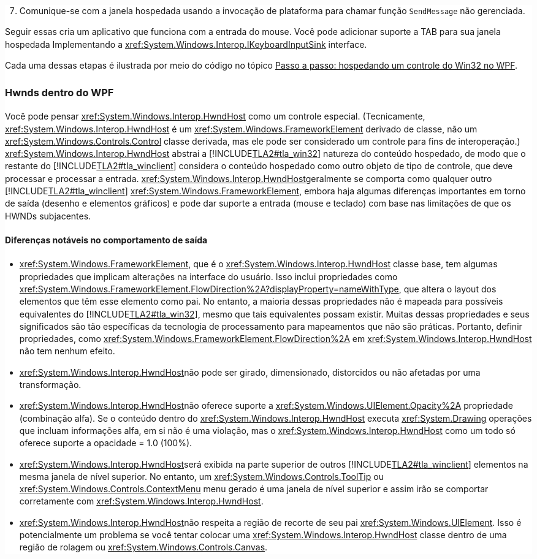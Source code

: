 7.  Comunique-se com a janela hospedada usando a invocação de plataforma para chamar função `SendMessage` não gerenciada.  
  
 Seguir essas cria um aplicativo que funciona com a entrada do mouse. Você pode adicionar suporte a TAB para sua janela hospedada Implementando a <xref:System.Windows.Interop.IKeyboardInputSink> interface.  
  
 Cada uma dessas etapas é ilustrada por meio do código no tópico [Passo a passo: hospedando um controle do Win32 no WPF](../../../../docs/framework/wpf/advanced/walkthrough-hosting-a-win32-control-in-wpf.md).  
  
### <a name="hwnds-inside-wpf"></a>Hwnds dentro do WPF  
 Você pode pensar <xref:System.Windows.Interop.HwndHost> como um controle especial. (Tecnicamente, <xref:System.Windows.Interop.HwndHost> é um <xref:System.Windows.FrameworkElement> derivado de classe, não um <xref:System.Windows.Controls.Control> classe derivada, mas ele pode ser considerado um controle para fins de interoperação.) <xref:System.Windows.Interop.HwndHost> abstrai a [!INCLUDE[TLA2#tla_win32](../../../../includes/tla2sharptla-win32-md.md)] natureza do conteúdo hospedado, de modo que o restante do [!INCLUDE[TLA2#tla_winclient](../../../../includes/tla2sharptla-winclient-md.md)] considera o conteúdo hospedado como outro objeto de tipo de controle, que deve processar e processar a entrada. <xref:System.Windows.Interop.HwndHost>geralmente se comporta como qualquer outro [!INCLUDE[TLA2#tla_winclient](../../../../includes/tla2sharptla-winclient-md.md)] <xref:System.Windows.FrameworkElement>, embora haja algumas diferenças importantes em torno de saída (desenho e elementos gráficos) e pode dar suporte a entrada (mouse e teclado) com base nas limitações de que os HWNDs subjacentes.  
  
#### <a name="notable-differences-in-output-behavior"></a>Diferenças notáveis no comportamento de saída  
  
-   <xref:System.Windows.FrameworkElement>, que é o <xref:System.Windows.Interop.HwndHost> classe base, tem algumas propriedades que implicam alterações na interface do usuário. Isso inclui propriedades como <xref:System.Windows.FrameworkElement.FlowDirection%2A?displayProperty=nameWithType>, que altera o layout dos elementos que têm esse elemento como pai. No entanto, a maioria dessas propriedades não é mapeada para possíveis equivalentes do [!INCLUDE[TLA2#tla_win32](../../../../includes/tla2sharptla-win32-md.md)], mesmo que tais equivalentes possam existir. Muitas dessas propriedades e seus significados são tão específicas da tecnologia de processamento para mapeamentos que não são práticas. Portanto, definir propriedades, como <xref:System.Windows.FrameworkElement.FlowDirection%2A> em <xref:System.Windows.Interop.HwndHost> não tem nenhum efeito.  
  
-   <xref:System.Windows.Interop.HwndHost>não pode ser girado, dimensionado, distorcidos ou não afetadas por uma transformação.  
  
-   <xref:System.Windows.Interop.HwndHost>não oferece suporte a <xref:System.Windows.UIElement.Opacity%2A> propriedade (combinação alfa). Se o conteúdo dentro do <xref:System.Windows.Interop.HwndHost> executa <xref:System.Drawing> operações que incluam informações alfa, em si não é uma violação, mas o <xref:System.Windows.Interop.HwndHost> como um todo só oferece suporte a opacidade = 1.0 (100%).  
  
-   <xref:System.Windows.Interop.HwndHost>será exibida na parte superior de outros [!INCLUDE[TLA2#tla_winclient](../../../../includes/tla2sharptla-winclient-md.md)] elementos na mesma janela de nível superior. No entanto, um <xref:System.Windows.Controls.ToolTip> ou <xref:System.Windows.Controls.ContextMenu> menu gerado é uma janela de nível superior e assim irão se comportar corretamente com <xref:System.Windows.Interop.HwndHost>.  
  
-   <xref:System.Windows.Interop.HwndHost>não respeita a região de recorte de seu pai <xref:System.Windows.UIElement>. Isso é potencialmente um problema se você tentar colocar uma <xref:System.Windows.Interop.HwndHost> classe dentro de uma região de rolagem ou <xref:System.Windows.Controls.Canvas>.  
  